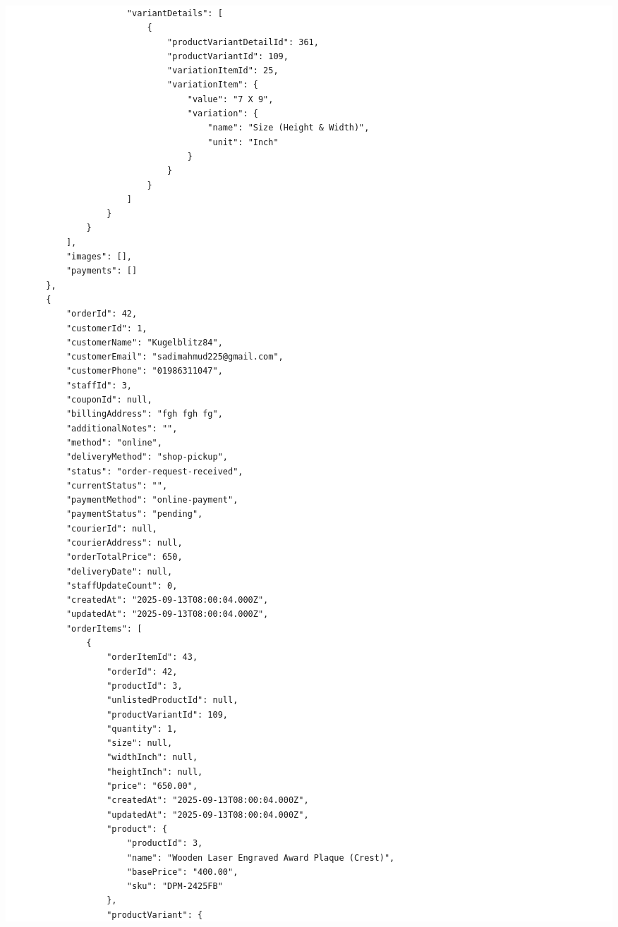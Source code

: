                             "variantDetails": [
                                {
                                    "productVariantDetailId": 361,
                                    "productVariantId": 109,
                                    "variationItemId": 25,
                                    "variationItem": {
                                        "value": "7 X 9",
                                        "variation": {
                                            "name": "Size (Height & Width)",
                                            "unit": "Inch"
                                        }
                                    }
                                }
                            ]
                        }
                    }
                ],
                "images": [],
                "payments": []
            },
            {
                "orderId": 42,
                "customerId": 1,
                "customerName": "Kugelblitz84",
                "customerEmail": "sadimahmud225@gmail.com",
                "customerPhone": "01986311047",
                "staffId": 3,
                "couponId": null,
                "billingAddress": "fgh fgh fg",
                "additionalNotes": "",
                "method": "online",
                "deliveryMethod": "shop-pickup",
                "status": "order-request-received",
                "currentStatus": "",
                "paymentMethod": "online-payment",
                "paymentStatus": "pending",
                "courierId": null,
                "courierAddress": null,
                "orderTotalPrice": 650,
                "deliveryDate": null,
                "staffUpdateCount": 0,
                "createdAt": "2025-09-13T08:00:04.000Z",
                "updatedAt": "2025-09-13T08:00:04.000Z",
                "orderItems": [
                    {
                        "orderItemId": 43,
                        "orderId": 42,
                        "productId": 3,
                        "unlistedProductId": null,
                        "productVariantId": 109,
                        "quantity": 1,
                        "size": null,
                        "widthInch": null,
                        "heightInch": null,
                        "price": "650.00",
                        "createdAt": "2025-09-13T08:00:04.000Z",
                        "updatedAt": "2025-09-13T08:00:04.000Z",
                        "product": {
                            "productId": 3,
                            "name": "Wooden Laser Engraved Award Plaque (Crest)",
                            "basePrice": "400.00",
                            "sku": "DPM-2425FB"
                        },
                        "productVariant": {